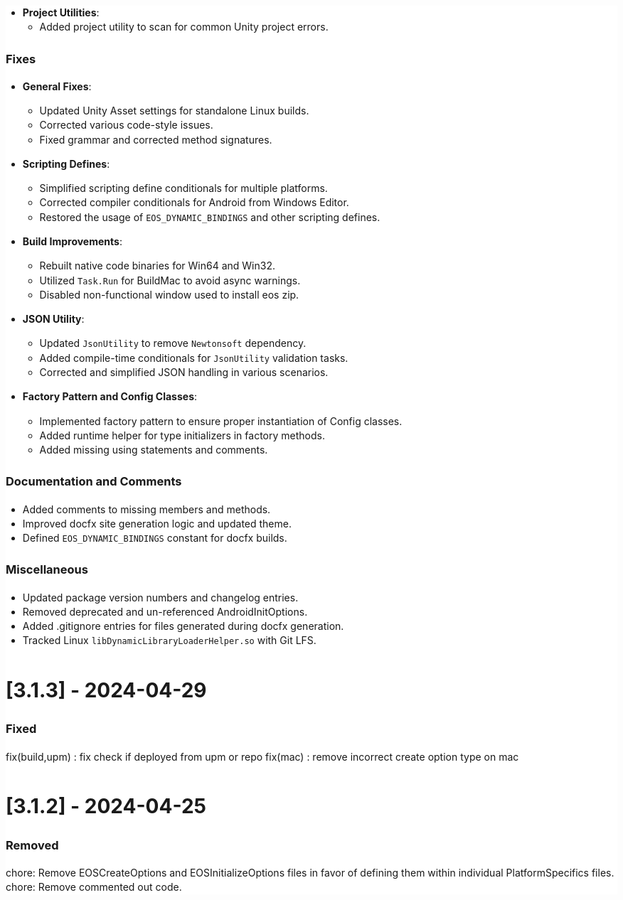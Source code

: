 - **Project Utilities**:
  - Added project utility to scan for common Unity project errors.

### Fixes
- **General Fixes**:
  - Updated Unity Asset settings for standalone Linux builds.
  - Corrected various code-style issues.
  - Fixed grammar and corrected method signatures.

- **Scripting Defines**:
  - Simplified scripting define conditionals for multiple platforms.
  - Corrected compiler conditionals for Android from Windows Editor.
  - Restored the usage of `EOS_DYNAMIC_BINDINGS` and other scripting defines.

- **Build Improvements**:
  - Rebuilt native code binaries for Win64 and Win32.
  - Utilized `Task.Run` for BuildMac to avoid async warnings.
  - Disabled non-functional window used to install eos zip.

- **JSON Utility**:
  - Updated `JsonUtility` to remove `Newtonsoft` dependency.
  - Added compile-time conditionals for `JsonUtility` validation tasks.
  - Corrected and simplified JSON handling in various scenarios.

- **Factory Pattern and Config Classes**:
  - Implemented factory pattern to ensure proper instantiation of Config classes.
  - Added runtime helper for type initializers in factory methods.
  - Added missing using statements and comments.

### Documentation and Comments
- Added comments to missing members and methods.
- Improved docfx site generation logic and updated theme.
- Defined `EOS_DYNAMIC_BINDINGS` constant for docfx builds.

### Miscellaneous
- Updated package version numbers and changelog entries.
- Removed deprecated and un-referenced AndroidInitOptions.
- Added .gitignore entries for files generated during docfx generation.
- Tracked Linux `libDynamicLibraryLoaderHelper.so` with Git LFS.

# [3.1.3] - 2024-04-29

### Fixed
fix(build,upm) : fix check if deployed from upm or repo
fix(mac) : remove incorrect create option type on mac

# [3.1.2] - 2024-04-25

### Removed
chore: Remove EOSCreateOptions and EOSInitializeOptions files in favor of defining them within individual PlatformSpecifics files.
chore: Remove commented out code.
